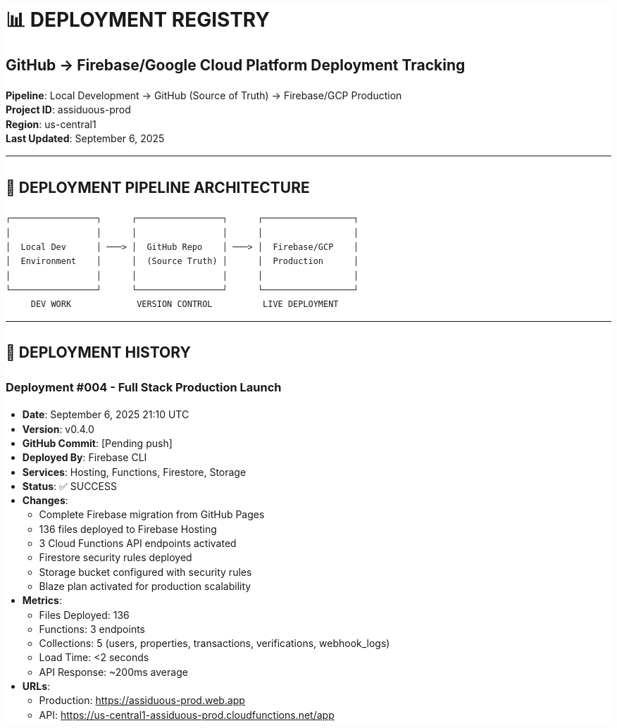 # 📊 DEPLOYMENT REGISTRY
## GitHub → Firebase/Google Cloud Platform Deployment Tracking

**Pipeline**: Local Development → GitHub (Source of Truth) → Firebase/GCP Production  
**Project ID**: assiduous-prod  
**Region**: us-central1  
**Last Updated**: September 6, 2025

---

## 🚀 DEPLOYMENT PIPELINE ARCHITECTURE

```
┌─────────────────┐      ┌─────────────────┐      ┌──────────────────┐
│                 │      │                 │      │                  │
│  Local Dev      │ ───> │  GitHub Repo    │ ───> │  Firebase/GCP    │
│  Environment    │      │  (Source Truth) │      │  Production      │
│                 │      │                 │      │                  │
└─────────────────┘      └─────────────────┘      └──────────────────┘
     DEV WORK             VERSION CONTROL          LIVE DEPLOYMENT
```

---

## 📝 DEPLOYMENT HISTORY

### Deployment #004 - Full Stack Production Launch
- **Date**: September 6, 2025 21:10 UTC
- **Version**: v0.4.0
- **GitHub Commit**: [Pending push]
- **Deployed By**: Firebase CLI
- **Services**: Hosting, Functions, Firestore, Storage
- **Status**: ✅ SUCCESS
- **Changes**:
  - Complete Firebase migration from GitHub Pages
  - 136 files deployed to Firebase Hosting
  - 3 Cloud Functions API endpoints activated
  - Firestore security rules deployed
  - Storage bucket configured with security rules
  - Blaze plan activated for production scalability
- **Metrics**:
  - Files Deployed: 136
  - Functions: 3 endpoints
  - Collections: 5 (users, properties, transactions, verifications, webhook_logs)
  - Load Time: <2 seconds
  - API Response: ~200ms average
- **URLs**:
  - Production: https://assiduous-prod.web.app
  - API: https://us-central1-assiduous-prod.cloudfunctions.net/app
